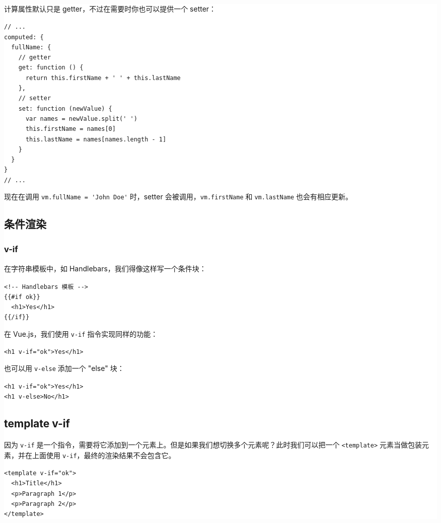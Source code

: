 计算属性默认只是 getter，不过在需要时你也可以提供一个 setter：

```
// ...
computed: {
  fullName: {
    // getter
    get: function () {
      return this.firstName + ' ' + this.lastName
    },
    // setter
    set: function (newValue) {
      var names = newValue.split(' ')
      this.firstName = names[0]
      this.lastName = names[names.length - 1]
    }
  }
}
// ...
```

现在在调用 `vm.fullName = 'John Doe'` 时，setter 会被调用，`vm.firstName` 和 `vm.lastName` 也会有相应更新。

## 条件渲染

### v-if

在字符串模板中，如 Handlebars，我们得像这样写一个条件块：

```
<!-- Handlebars 模板 -->
{{#if ok}}
  <h1>Yes</h1>
{{/if}}
```

在 Vue.js，我们使用 `v-if` 指令实现同样的功能：

```
<h1 v-if="ok">Yes</h1>
```

也可以用 `v-else` 添加一个 "else" 块：

```
<h1 v-if="ok">Yes</h1>
<h1 v-else>No</h1>
```

## template v-if

因为 `v-if` 是一个指令，需要将它添加到一个元素上。但是如果我们想切换多个元素呢？此时我们可以把一个 `<template>` 元素当做包装元素，并在上面使用 `v-if`，最终的渲染结果不会包含它。

```
<template v-if="ok">
  <h1>Title</h1>
  <p>Paragraph 1</p>
  <p>Paragraph 2</p>
</template>
```

